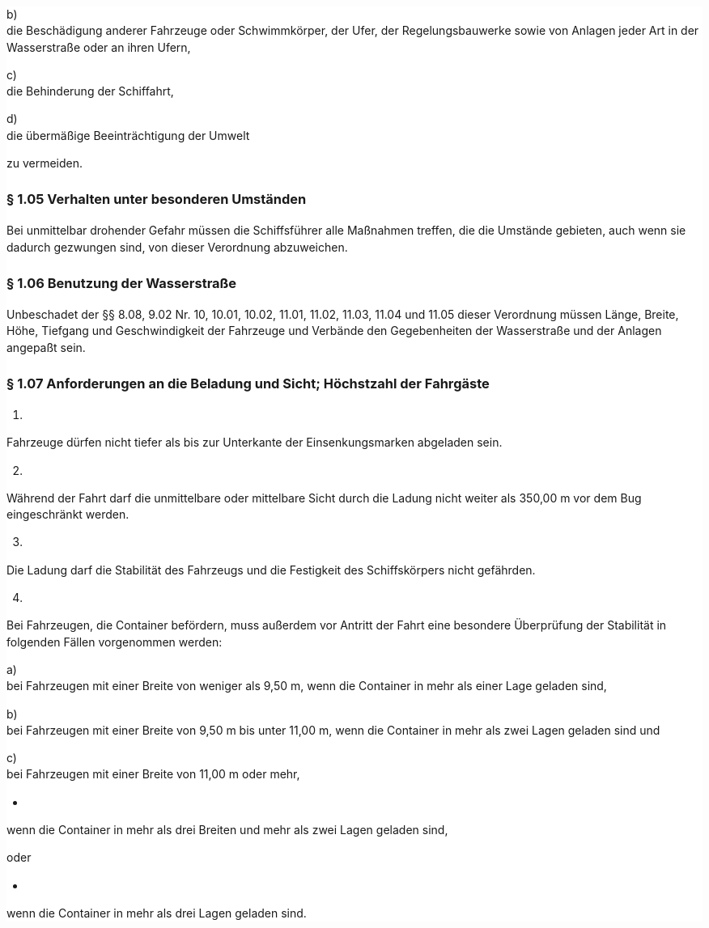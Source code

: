 b)  
die Beschädigung anderer Fahrzeuge oder Schwimmkörper, der Ufer, der Regelungsbauwerke sowie von Anlagen jeder Art in der Wasserstraße oder an ihren Ufern,

c)  
die Behinderung der Schiffahrt,

d)  
die übermäßige Beeinträchtigung der Umwelt

zu vermeiden.

### § 1.05 Verhalten unter besonderen Umständen

Bei unmittelbar drohender Gefahr müssen die Schiffsführer alle Maßnahmen treffen, die die Umstände gebieten, auch wenn sie dadurch gezwungen sind, von dieser Verordnung abzuweichen.

### § 1.06 Benutzung der Wasserstraße

Unbeschadet der §§ 8.08, 9.02 Nr. 10, 10.01, 10.02, 11.01, 11.02, 11.03, 11.04 und 11.05 dieser Verordnung müssen Länge, Breite, Höhe, Tiefgang und Geschwindigkeit der Fahrzeuge und Verbände den Gegebenheiten der Wasserstraße und der Anlagen angepaßt sein.

### § 1.07 Anforderungen an die Beladung und Sicht; Höchstzahl der Fahrgäste

1.  
Fahrzeuge dürfen nicht tiefer als bis zur Unterkante der Einsenkungsmarken abgeladen sein.

2.  
Während der Fahrt darf die unmittelbare oder mittelbare Sicht durch die Ladung nicht weiter als 350,00 m vor dem Bug eingeschränkt werden.

3.  
Die Ladung darf die Stabilität des Fahrzeugs und die Festigkeit des Schiffskörpers nicht gefährden.

4.  
Bei Fahrzeugen, die Container befördern, muss außerdem vor Antritt der Fahrt eine besondere Überprüfung der Stabilität in folgenden Fällen vorgenommen werden:

a)  
bei Fahrzeugen mit einer Breite von weniger als 9,50 m, wenn die Container in mehr als einer Lage geladen sind,

b)  
bei Fahrzeugen mit einer Breite von 9,50 m bis unter 11,00 m, wenn die Container in mehr als zwei Lagen geladen sind und

c)  
bei Fahrzeugen mit einer Breite von 11,00 m oder mehr,

-  
wenn die Container in mehr als drei Breiten und mehr als zwei Lagen geladen sind,

oder

-  
wenn die Container in mehr als drei Lagen geladen sind.
